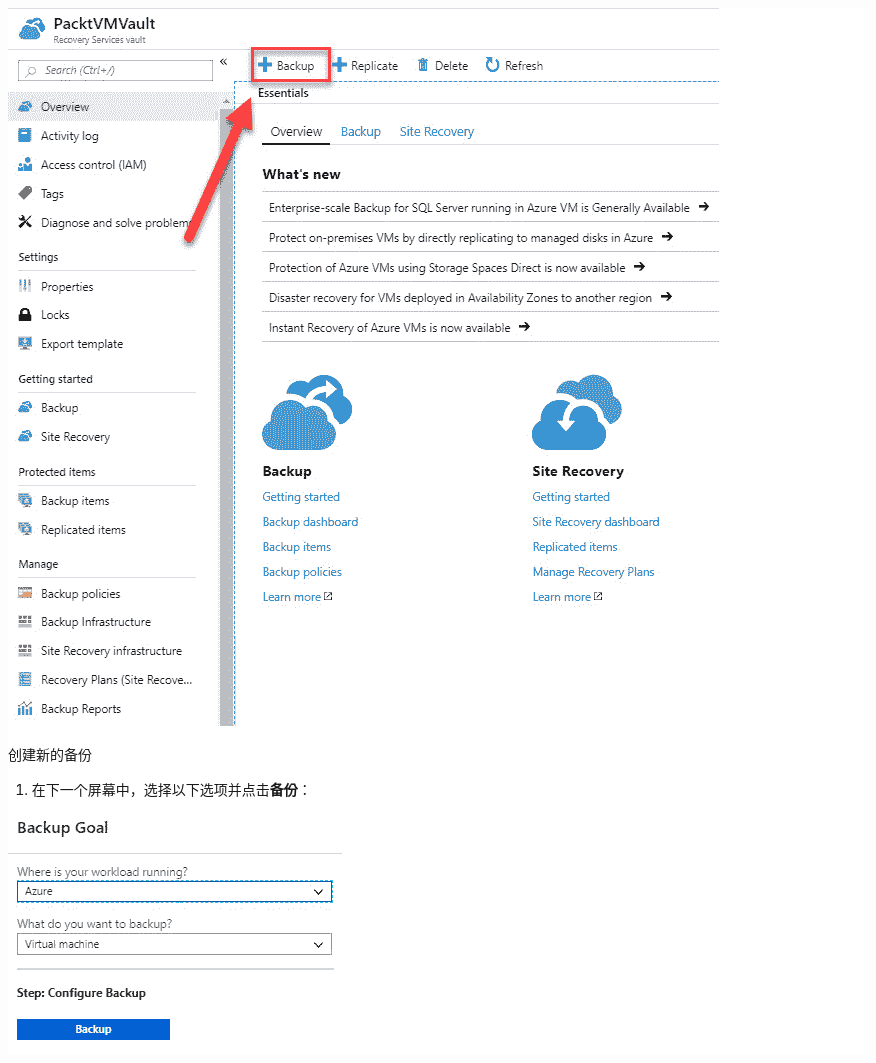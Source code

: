 ![](img/b5c4794d-7000-4e2a-8d55-fade1a0d4263.png)

创建新的备份

1.  在下一个屏幕中，选择以下选项并点击**备份**：

![](img/5c4e8034-a26b-46d3-9afa-4e969c745633.png)
